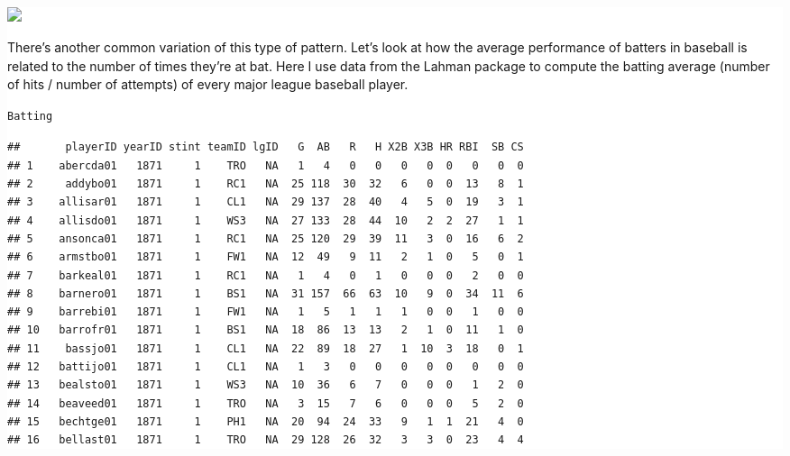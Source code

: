 ![](Data-Wrangling-_files/figure-gfm/example_30-1.png)

There’s another common variation of this type of pattern. Let’s look at
how the average performance of batters in baseball is related to the
number of times they’re at bat. Here I use data from the Lahman package
to compute the batting average (number of hits / number of attempts) of
every major league baseball player.

``` r
Batting
```

    ##       playerID yearID stint teamID lgID   G  AB   R   H X2B X3B HR RBI  SB CS
    ## 1    abercda01   1871     1    TRO   NA   1   4   0   0   0   0  0   0   0  0
    ## 2     addybo01   1871     1    RC1   NA  25 118  30  32   6   0  0  13   8  1
    ## 3    allisar01   1871     1    CL1   NA  29 137  28  40   4   5  0  19   3  1
    ## 4    allisdo01   1871     1    WS3   NA  27 133  28  44  10   2  2  27   1  1
    ## 5    ansonca01   1871     1    RC1   NA  25 120  29  39  11   3  0  16   6  2
    ## 6    armstbo01   1871     1    FW1   NA  12  49   9  11   2   1  0   5   0  1
    ## 7    barkeal01   1871     1    RC1   NA   1   4   0   1   0   0  0   2   0  0
    ## 8    barnero01   1871     1    BS1   NA  31 157  66  63  10   9  0  34  11  6
    ## 9    barrebi01   1871     1    FW1   NA   1   5   1   1   1   0  0   1   0  0
    ## 10   barrofr01   1871     1    BS1   NA  18  86  13  13   2   1  0  11   1  0
    ## 11    bassjo01   1871     1    CL1   NA  22  89  18  27   1  10  3  18   0  1
    ## 12   battijo01   1871     1    CL1   NA   1   3   0   0   0   0  0   0   0  0
    ## 13   bealsto01   1871     1    WS3   NA  10  36   6   7   0   0  0   1   2  0
    ## 14   beaveed01   1871     1    TRO   NA   3  15   7   6   0   0  0   5   2  0
    ## 15   bechtge01   1871     1    PH1   NA  20  94  24  33   9   1  1  21   4  0
    ## 16   bellast01   1871     1    TRO   NA  29 128  26  32   3   3  0  23   4  4